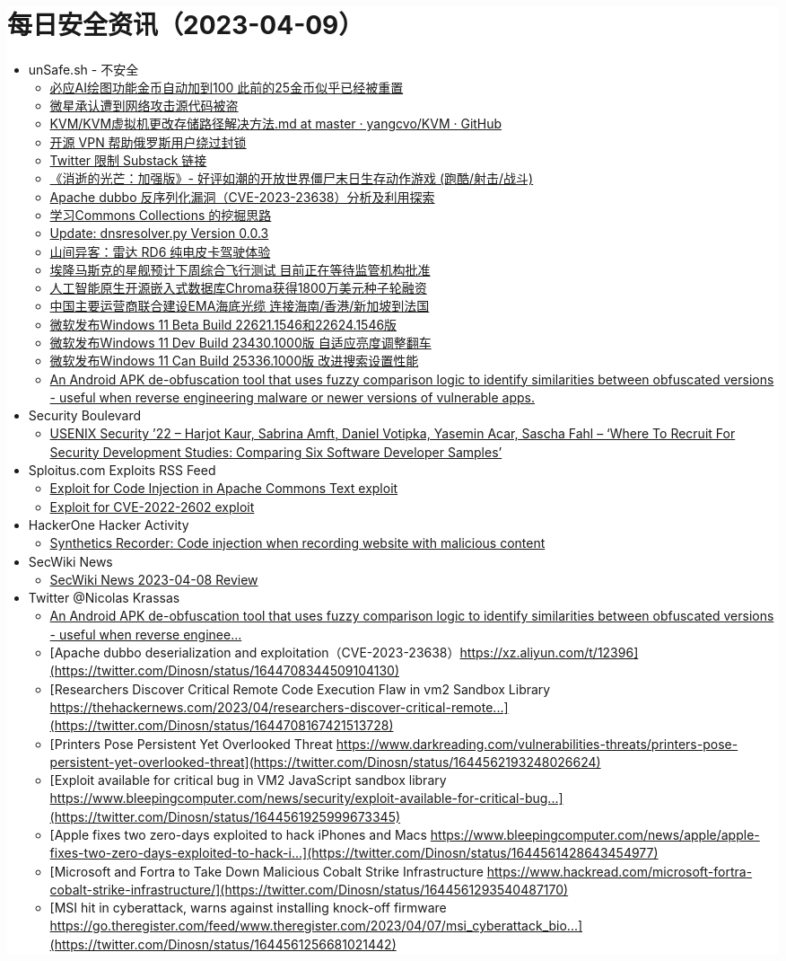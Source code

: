 # 每日安全资讯（2023-04-09）

- unSafe.sh - 不安全
  - [必应AI绘图功能金币自动加到100 此前的25金币似乎已经被重置](https://buaq.net/go-157729.html)
  - [微星承认遭到网络攻击源代码被盗](https://buaq.net/go-157725.html)
  - [KVM/KVM虚拟机更改存储路径解决方法.md at master · yangcvo/KVM · GitHub](https://buaq.net/go-157709.html)
  - [开源 VPN 帮助俄罗斯用户绕过封锁](https://buaq.net/go-157726.html)
  - [Twitter 限制 Substack 链接](https://buaq.net/go-157708.html)
  - [《消逝的光芒：加强版》- 好评如潮的开放世界僵尸末日生存动作游戏 (跑酷/射击/战斗)](https://buaq.net/go-157707.html)
  - [Apache dubbo 反序列化漏洞（CVE-2023-23638）分析及利用探索](https://buaq.net/go-157689.html)
  - [学习Commons Collections 的挖掘思路](https://buaq.net/go-157690.html)
  - [Update: dnsresolver.py Version 0.0.3](https://buaq.net/go-157674.html)
  - [山间异客：雷达 RD6 纯电皮卡驾驶体验](https://buaq.net/go-157678.html)
  - [埃隆马斯克的星舰预计下周综合飞行测试 目前正在等待监管机构批准](https://buaq.net/go-157667.html)
  - [人工智能原生开源嵌入式数据库Chroma获得1800万美元种子轮融资](https://buaq.net/go-157668.html)
  - [中国主要运营商联合建设EMA海底光缆 连接海南/香港/新加坡到法国](https://buaq.net/go-157669.html)
  - [微软发布Windows 11 Beta Build 22621.1546和22624.1546版](https://buaq.net/go-157670.html)
  - [微软发布Windows 11 Dev Build 23430.1000版 自适应亮度调整翻车](https://buaq.net/go-157671.html)
  - [微软发布Windows 11 Can Build 25336.1000版 改进搜索设置性能](https://buaq.net/go-157672.html)
  - [An Android APK de-obfuscation tool that uses fuzzy comparison logic to identify similarities between obfuscated versions - useful when reverse engineering malware or newer versions of vulnerable apps.](https://buaq.net/go-157660.html)
- Security Boulevard
  - [USENIX Security ’22 – Harjot Kaur, Sabrina Amft, Daniel Votipka, Yasemin Acar, Sascha Fahl – ‘Where To Recruit For Security Development Studies: Comparing Six Software Developer Samples’](https://securityboulevard.com/2023/04/usenix-security-22-harjot-kaur-sabrina-amft-daniel-votipka-yasemin-acar-sascha-fahl-where-to-recruit-for-security-development-studies-comparing-six-software-developer-sample/)
- Sploitus.com Exploits RSS Feed
  - [Exploit for Code Injection in Apache Commons Text exploit](https://sploitus.com/exploit?id=7C47F07C-1DD6-5254-8848-21A3D91457AB&utm_source=rss&utm_medium=rss)
  - [Exploit for CVE-2022-2602 exploit](https://sploitus.com/exploit?id=D789A432-2137-57A8-BD99-560ABE0F7D40&utm_source=rss&utm_medium=rss)
- HackerOne Hacker Activity
  - [Synthetics Recorder: Code injection when recording website with malicious content](https://hackerone.com/reports/1636382)
- SecWiki News
  - [SecWiki News 2023-04-08 Review](http://www.sec-wiki.com/?2023-04-08)
- Twitter @Nicolas Krassas
  - [An Android APK de-obfuscation tool that uses fuzzy comparison logic to identify similarities between obfuscated versions - useful when reverse enginee...](https://twitter.com/Dinosn/status/1644708411836096514)
  - [Apache dubbo deserialization and exploitation（CVE-2023-23638）https://xz.aliyun.com/t/12396](https://twitter.com/Dinosn/status/1644708344509104130)
  - [Researchers Discover Critical Remote Code Execution Flaw in vm2 Sandbox Library https://thehackernews.com/2023/04/researchers-discover-critical-remote...](https://twitter.com/Dinosn/status/1644708167421513728)
  - [Printers Pose Persistent Yet Overlooked Threat https://www.darkreading.com/vulnerabilities-threats/printers-pose-persistent-yet-overlooked-threat](https://twitter.com/Dinosn/status/1644562193248026624)
  - [Exploit available for critical bug in VM2 JavaScript sandbox library https://www.bleepingcomputer.com/news/security/exploit-available-for-critical-bug...](https://twitter.com/Dinosn/status/1644561925999673345)
  - [Apple fixes two zero-days exploited to hack iPhones and Macs https://www.bleepingcomputer.com/news/apple/apple-fixes-two-zero-days-exploited-to-hack-i...](https://twitter.com/Dinosn/status/1644561428643454977)
  - [Microsoft and Fortra to Take Down Malicious Cobalt Strike Infrastructure https://www.hackread.com/microsoft-fortra-cobalt-strike-infrastructure/](https://twitter.com/Dinosn/status/1644561293540487170)
  - [MSI hit in cyberattack, warns against installing knock-off firmware https://go.theregister.com/feed/www.theregister.com/2023/04/07/msi_cyberattack_bio...](https://twitter.com/Dinosn/status/1644561256681021442)